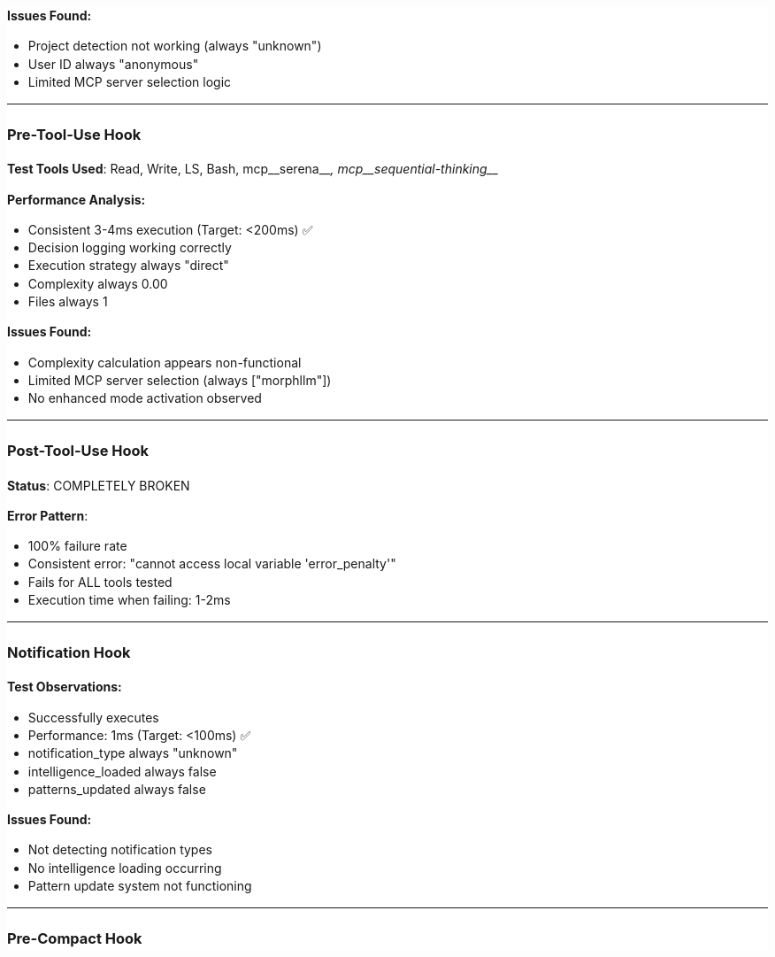 **Issues Found:**
- Project detection not working (always "unknown")
- User ID always "anonymous"
- Limited MCP server selection logic

---

### Pre-Tool-Use Hook

**Test Tools Used**: Read, Write, LS, Bash, mcp__serena__*, mcp__sequential-thinking__*

**Performance Analysis:**
- Consistent 3-4ms execution (Target: <200ms) ✅
- Decision logging working correctly
- Execution strategy always "direct"
- Complexity always 0.00
- Files always 1

**Issues Found:**
- Complexity calculation appears non-functional
- Limited MCP server selection (always ["morphllm"])
- No enhanced mode activation observed

---

### Post-Tool-Use Hook

**Status**: COMPLETELY BROKEN

**Error Pattern**:
- 100% failure rate
- Consistent error: "cannot access local variable 'error_penalty'"
- Fails for ALL tools tested
- Execution time when failing: 1-2ms

---

### Notification Hook

**Test Observations:**
- Successfully executes
- Performance: 1ms (Target: <100ms) ✅
- notification_type always "unknown"
- intelligence_loaded always false
- patterns_updated always false

**Issues Found:**
- Not detecting notification types
- No intelligence loading occurring
- Pattern update system not functioning

---

### Pre-Compact Hook
